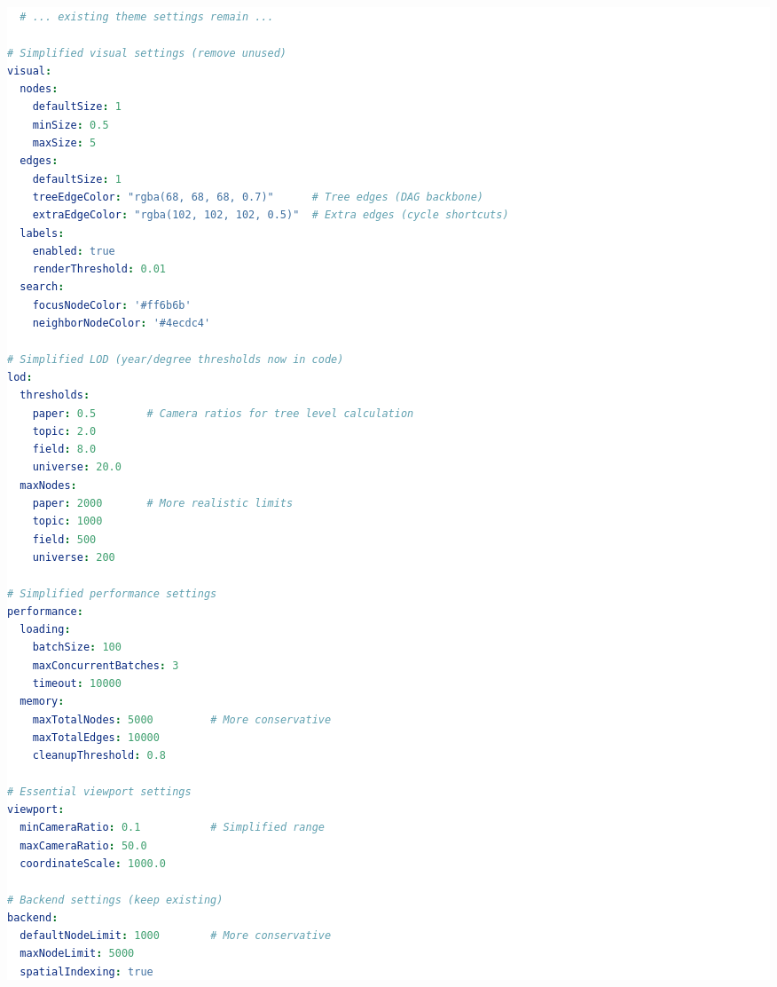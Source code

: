 ```yaml
  # ... existing theme settings remain ...

# Simplified visual settings (remove unused)
visual:
  nodes:
    defaultSize: 1
    minSize: 0.5
    maxSize: 5
  edges:
    defaultSize: 1
    treeEdgeColor: "rgba(68, 68, 68, 0.7)"      # Tree edges (DAG backbone)
    extraEdgeColor: "rgba(102, 102, 102, 0.5)"  # Extra edges (cycle shortcuts)
  labels:
    enabled: true
    renderThreshold: 0.01
  search:
    focusNodeColor: '#ff6b6b'
    neighborNodeColor: '#4ecdc4'
    
# Simplified LOD (year/degree thresholds now in code)
lod:
  thresholds:
    paper: 0.5        # Camera ratios for tree level calculation
    topic: 2.0
    field: 8.0
    universe: 20.0
  maxNodes:
    paper: 2000       # More realistic limits  
    topic: 1000
    field: 500
    universe: 200

# Simplified performance settings
performance:
  loading:
    batchSize: 100
    maxConcurrentBatches: 3
    timeout: 10000
  memory:
    maxTotalNodes: 5000         # More conservative
    maxTotalEdges: 10000
    cleanupThreshold: 0.8

# Essential viewport settings
viewport:
  minCameraRatio: 0.1           # Simplified range  
  maxCameraRatio: 50.0
  coordinateScale: 1000.0

# Backend settings (keep existing)
backend:
  defaultNodeLimit: 1000        # More conservative
  maxNodeLimit: 5000
  spatialIndexing: true
```
